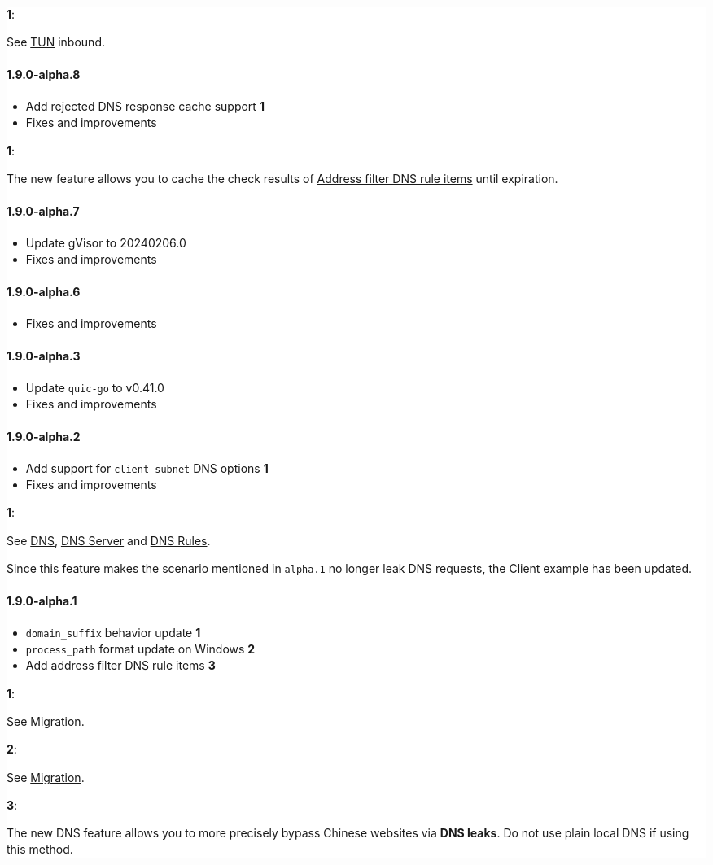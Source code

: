 **1**:

See [TUN](/configuration/inbound/tun) inbound.

#### 1.9.0-alpha.8

- Add rejected DNS response cache support **1**
- Fixes and improvements

**1**:

The new feature allows you to cache the check results of
[Address filter DNS rule items](/configuration/dns/rule/#address-filter-fields) until expiration.

#### 1.9.0-alpha.7

- Update gVisor to 20240206.0
- Fixes and improvements

#### 1.9.0-alpha.6

- Fixes and improvements

#### 1.9.0-alpha.3

- Update `quic-go` to v0.41.0
- Fixes and improvements

#### 1.9.0-alpha.2

- Add support for `client-subnet` DNS options **1**
- Fixes and improvements

**1**:

See [DNS](/configuration/dns), [DNS Server](/configuration/dns/server) and [DNS Rules](/configuration/dns/rule).

Since this feature makes the scenario mentioned in `alpha.1` no longer leak DNS requests,
the [Client example](/manual/proxy/client#traffic-bypass-usage-for-chinese-users) has been updated.

#### 1.9.0-alpha.1

- `domain_suffix` behavior update **1**
- `process_path` format update on Windows **2**
- Add address filter DNS rule items **3**

**1**:

See [Migration](/migration/#domain_suffix-behavior-update).

**2**:

See [Migration](/migration/#process_path-format-update-on-windows).

**3**:

The new DNS feature allows you to more precisely bypass Chinese websites via **DNS leaks**. Do not use plain local DNS
if using this method.

